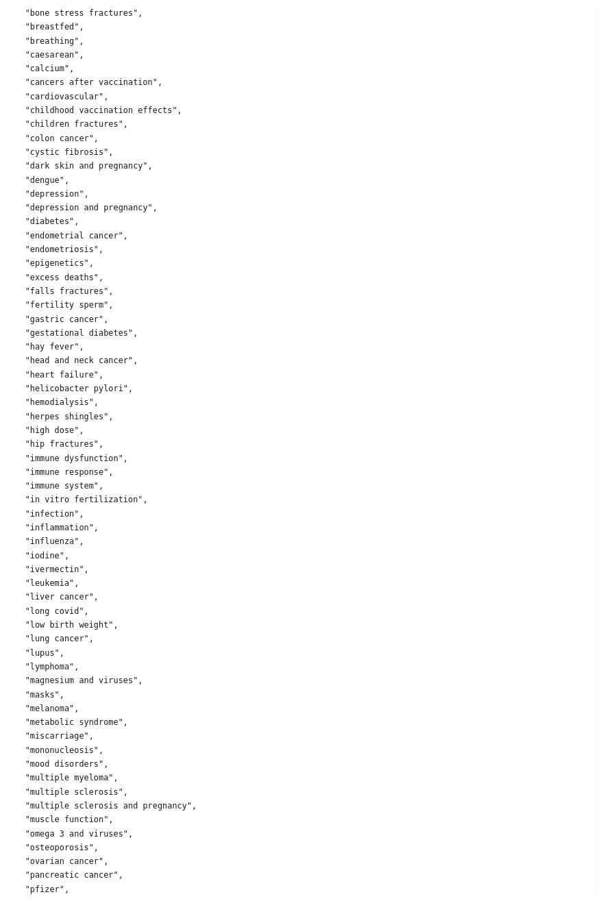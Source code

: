         "bone stress fractures",
        "breastfed",
        "breathing",
        "caesarean",
        "calcium",
        "cancers after vaccination",
        "cardiovascular",
        "childhood vaccination effects",
        "children fractures",
        "colon cancer",
        "cystic fibrosis",
        "dark skin and pregnancy",
        "dengue",
        "depression",
        "depression and pregnancy",
        "diabetes",
        "endometrial cancer",
        "endometriosis",
        "epigenetics",
        "excess deaths",
        "falls fractures",
        "fertility sperm",
        "gastric cancer",
        "gestational diabetes",
        "hay fever",
        "head and neck cancer",
        "heart failure",
        "helicobacter pylori",
        "hemodialysis",
        "herpes shingles",
        "high dose",
        "hip fractures",
        "immune dysfunction",
        "immune response",
        "immune system",
        "in vitro fertilization",
        "infection",
        "inflammation",
        "influenza",
        "iodine",
        "ivermectin",
        "leukemia",
        "liver cancer",
        "long covid",
        "low birth weight",
        "lung cancer",
        "lupus",
        "lymphoma",
        "magnesium and viruses",
        "masks",
        "melanoma",
        "metabolic syndrome",
        "miscarriage",
        "mononucleosis",
        "mood disorders",
        "multiple myeloma",
        "multiple sclerosis",
        "multiple sclerosis and pregnancy",
        "muscle function",
        "omega 3 and viruses",
        "osteoporosis",
        "ovarian cancer",
        "pancreatic cancer",
        "pfizer",